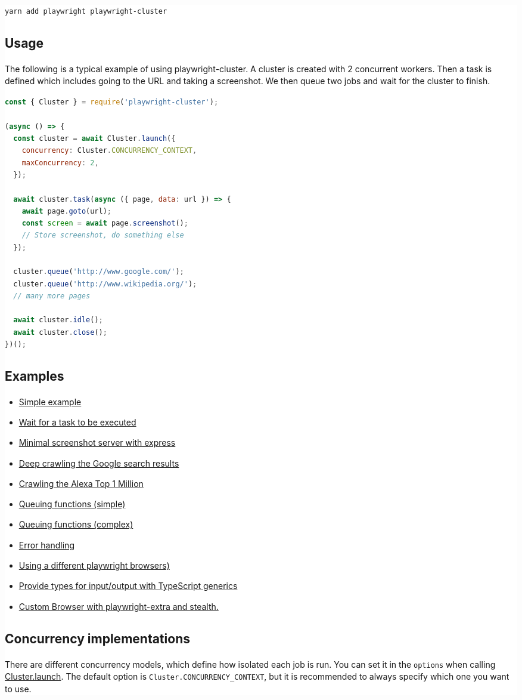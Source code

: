 ```sh
yarn add playwright playwright-cluster
```

## Usage

The following is a typical example of using playwright-cluster. A cluster is created with 2 concurrent workers. Then a task is defined which includes going to the URL and taking a screenshot. We then queue two jobs and wait for the cluster to finish.

```js
const { Cluster } = require('playwright-cluster');

(async () => {
  const cluster = await Cluster.launch({
    concurrency: Cluster.CONCURRENCY_CONTEXT,
    maxConcurrency: 2,
  });

  await cluster.task(async ({ page, data: url }) => {
    await page.goto(url);
    const screen = await page.screenshot();
    // Store screenshot, do something else
  });

  cluster.queue('http://www.google.com/');
  cluster.queue('http://www.wikipedia.org/');
  // many more pages

  await cluster.idle();
  await cluster.close();
})();
```

## Examples

- [Simple example](examples/minimal.js)

- [Wait for a task to be executed](examples/execute.js)
- [Minimal screenshot server with express](examples/express-screenshot.js)
- [Deep crawling the Google search results](examples/deep-google-crawler.js)
- [Crawling the Alexa Top 1 Million](examples/alexa-1m.js)
- [Queuing functions (simple)](examples/function-queuing-simple.js)
- [Queuing functions (complex)](examples/function-queuing-complex.js)
- [Error handling](examples/error-handling.js)
- [Using a different playwright browsers)](examples/different-playwright-library.js)
- [Provide types for input/output with TypeScript generics](examples/typings.ts)
- [Custom Browser with playwright-extra and stealth.](examples/customBrowser.js)

## Concurrency implementations

There are different concurrency models, which define how isolated each job is run. You can set it in the `options` when calling [Cluster.launch](#clusterlaunchoptions). The default option is `Cluster.CONCURRENCY_CONTEXT`, but it is recommended to always specify which one you want to use.
